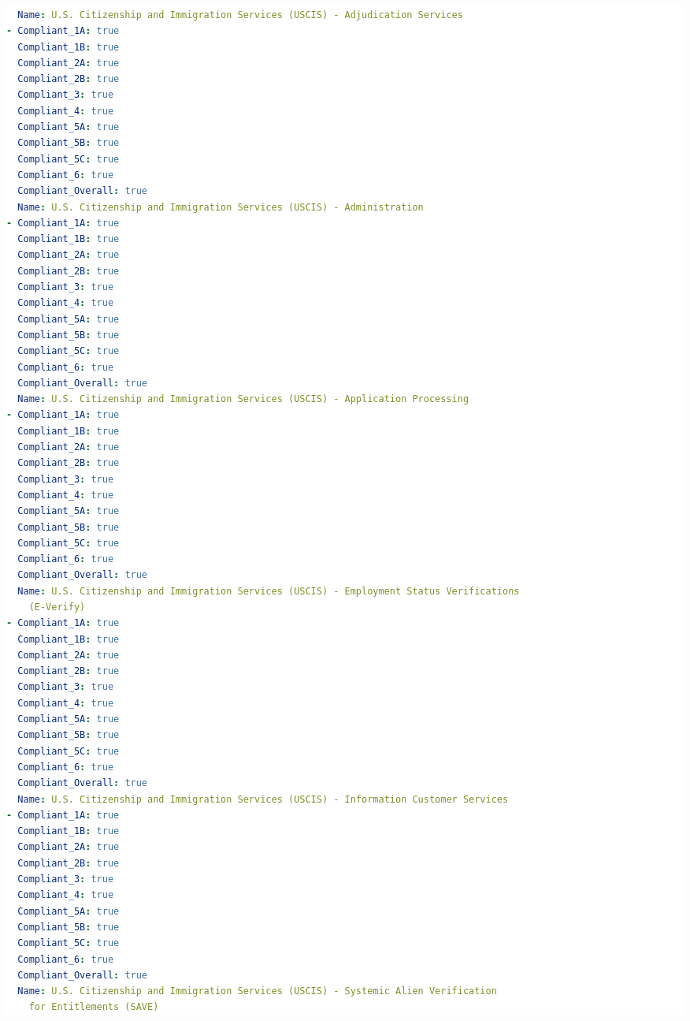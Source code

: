 ```yaml
  Name: U.S. Citizenship and Immigration Services (USCIS) - Adjudication Services
- Compliant_1A: true
  Compliant_1B: true
  Compliant_2A: true
  Compliant_2B: true
  Compliant_3: true
  Compliant_4: true
  Compliant_5A: true
  Compliant_5B: true
  Compliant_5C: true
  Compliant_6: true
  Compliant_Overall: true
  Name: U.S. Citizenship and Immigration Services (USCIS) - Administration
- Compliant_1A: true
  Compliant_1B: true
  Compliant_2A: true
  Compliant_2B: true
  Compliant_3: true
  Compliant_4: true
  Compliant_5A: true
  Compliant_5B: true
  Compliant_5C: true
  Compliant_6: true
  Compliant_Overall: true
  Name: U.S. Citizenship and Immigration Services (USCIS) - Application Processing
- Compliant_1A: true
  Compliant_1B: true
  Compliant_2A: true
  Compliant_2B: true
  Compliant_3: true
  Compliant_4: true
  Compliant_5A: true
  Compliant_5B: true
  Compliant_5C: true
  Compliant_6: true
  Compliant_Overall: true
  Name: U.S. Citizenship and Immigration Services (USCIS) - Employment Status Verifications
    (E-Verify)
- Compliant_1A: true
  Compliant_1B: true
  Compliant_2A: true
  Compliant_2B: true
  Compliant_3: true
  Compliant_4: true
  Compliant_5A: true
  Compliant_5B: true
  Compliant_5C: true
  Compliant_6: true
  Compliant_Overall: true
  Name: U.S. Citizenship and Immigration Services (USCIS) - Information Customer Services
- Compliant_1A: true
  Compliant_1B: true
  Compliant_2A: true
  Compliant_2B: true
  Compliant_3: true
  Compliant_4: true
  Compliant_5A: true
  Compliant_5B: true
  Compliant_5C: true
  Compliant_6: true
  Compliant_Overall: true
  Name: U.S. Citizenship and Immigration Services (USCIS) - Systemic Alien Verification
    for Entitlements (SAVE)
```